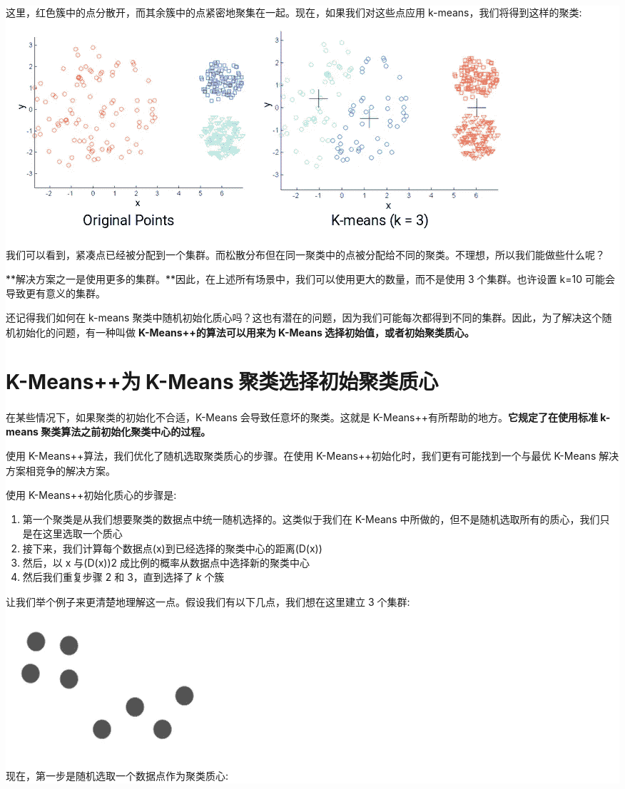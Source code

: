 这里，红色簇中的点分散开，而其余簇中的点紧密地聚集在一起。现在，如果我们对这些点应用 k-means，我们将得到这样的聚类:

![](img/b7a9890246deb00f22756ea2e5292ef5.png)

我们可以看到，紧凑点已经被分配到一个集群。而松散分布但在同一聚类中的点被分配给不同的聚类。不理想，所以我们能做些什么呢？

**解决方案之一是使用更多的集群。**因此，在上述所有场景中，我们可以使用更大的数量，而不是使用 3 个集群。也许设置 k=10 可能会导致更有意义的集群。

还记得我们如何在 k-means 聚类中随机初始化质心吗？这也有潜在的问题，因为我们可能每次都得到不同的集群。因此，为了解决这个随机初始化的问题，有一种叫做 **K-Means++的算法可以用来为 K-Means 选择初始值，或者初始聚类质心。**

# K-Means++为 K-Means 聚类选择初始聚类质心

在某些情况下，如果聚类的初始化不合适，K-Means 会导致任意坏的聚类。这就是 K-Means++有所帮助的地方。**它规定了在使用标准 k-means 聚类算法之前初始化聚类中心的过程。**

使用 K-Means++算法，我们优化了随机选取聚类质心的步骤。在使用 K-Means++初始化时，我们更有可能找到一个与最优 K-Means 解决方案相竞争的解决方案。

使用 K-Means++初始化质心的步骤是:

1.  第一个聚类是从我们想要聚类的数据点中统一随机选择的。这类似于我们在 K-Means 中所做的，但不是随机选取所有的质心，我们只是在这里选取一个质心
2.  接下来，我们计算每个数据点(x)到已经选择的聚类中心的距离(D(x))
3.  然后，以 x 与(D(x))2 成比例的概率从数据点中选择新的聚类中心
4.  然后我们重复步骤 2 和 3，直到选择了 *k* 个簇

让我们举个例子来更清楚地理解这一点。假设我们有以下几点，我们想在这里建立 3 个集群:

![](img/e9aa41146bf1dd96f80780c26c784218.png)

现在，第一步是随机选取一个数据点作为聚类质心:
